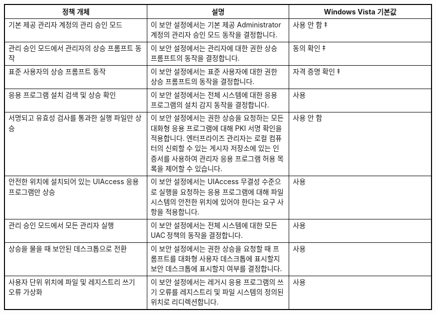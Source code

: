 <p></p> 
<table style="border:1px solid black;">
<colgroup>
<col width="33%" />
<col width="33%" />
<col width="33%" />
</colgroup>
<thead>
<tr class="header">
<th style="border:1px solid black;" >정책 개체</th>
<th style="border:1px solid black;" >설명</th>
<th style="border:1px solid black;" >Windows Vista 기본값</th>
</tr>
</thead>
<tbody>
<tr class="odd">
<td style="border:1px solid black;">기본 제공 관리자 계정의 관리 승인 모드</td>
<td style="border:1px solid black;">이 보안 설정에서는 기본 제공 Administrator 계정의 관리자 승인 모드 동작을 결정합니다.</td>
<td style="border:1px solid black;">사용 안 함 ‡</td>
</tr>
<tr class="even">
<td style="border:1px solid black;">관리 승인 모드에서 관리자의 상승 프롬프트 동작</td>
<td style="border:1px solid black;">이 보안 설정에서는 관리자에 대한 권한 상승 프롬프트의 동작을 결정합니다.</td>
<td style="border:1px solid black;">동의 확인 ‡</td>
</tr>
<tr class="odd">
<td style="border:1px solid black;">표준 사용자의 상승 프롬프트 동작</td>
<td style="border:1px solid black;">이 보안 설정에서는 표준 사용자에 대한 권한 상승 프롬프트의 동작을 결정합니다.</td>
<td style="border:1px solid black;">자격 증명 확인 ‡</td>
</tr>
<tr class="even">
<td style="border:1px solid black;">응용 프로그램 설치 검색 및 상승 확인</td>
<td style="border:1px solid black;">이 보안 설정에서는 전체 시스템에 대한 응용 프로그램의 설치 감지 동작을 결정합니다.</td>
<td style="border:1px solid black;">사용</td>
</tr>
<tr class="odd">
<td style="border:1px solid black;">서명되고 유효성 검사를 통과한 실행 파일만 상승</td>
<td style="border:1px solid black;">이 보안 설정에서는 권한 상승을 요청하는 모든 대화형 응용 프로그램에 대해 PKI 서명 확인을 적용합니다. 엔터프라이즈 관리자는 로컬 컴퓨터의 신뢰할 수 있는 게시자 저장소에 있는 인증서를 사용하여 관리자 응용 프로그램 허용 목록을 제어할 수 있습니다.</td>
<td style="border:1px solid black;">사용 안 함</td>
</tr>
<tr class="even">
<td style="border:1px solid black;">안전한 위치에 설치되어 있는 UIAccess 응용 프로그램만 상승</td>
<td style="border:1px solid black;">이 보안 설정에서는 UIAccess 무결성 수준으로 실행을 요청하는 응용 프로그램에 대해 파일 시스템의 안전한 위치에 있어야 한다는 요구 사항을 적용합니다.</td>
<td style="border:1px solid black;">사용</td>
</tr>
<tr class="odd">
<td style="border:1px solid black;">관리 승인 모드에서 모든 관리자 실행</td>
<td style="border:1px solid black;">이 보안 설정에서는 전체 시스템에 대한 모든 UAC 정책의 동작을 결정합니다.</td>
<td style="border:1px solid black;">사용</td>
</tr>
<tr class="even">
<td style="border:1px solid black;">상승을 물을 때 보안된 데스크톱으로 전환</td>
<td style="border:1px solid black;">이 보안 설정에서는 권한 상승을 요청할 때 프롬프트를 대화형 사용자 데스크톱에 표시할지 보안 데스크톱에 표시할지 여부를 결정합니다.</td>
<td style="border:1px solid black;">사용</td>
</tr>
<tr class="odd">
<td style="border:1px solid black;">사용자 단위 위치에 파일 및 레지스트리 쓰기 오류 가상화</td>
<td style="border:1px solid black;">이 보안 설정에서는 레거시 응용 프로그램의 쓰기 오류를 레지스트리 및 파일 시스템의 정의된 위치로 리디렉션합니다.</td>
<td style="border:1px solid black;">사용</td>
</tr>